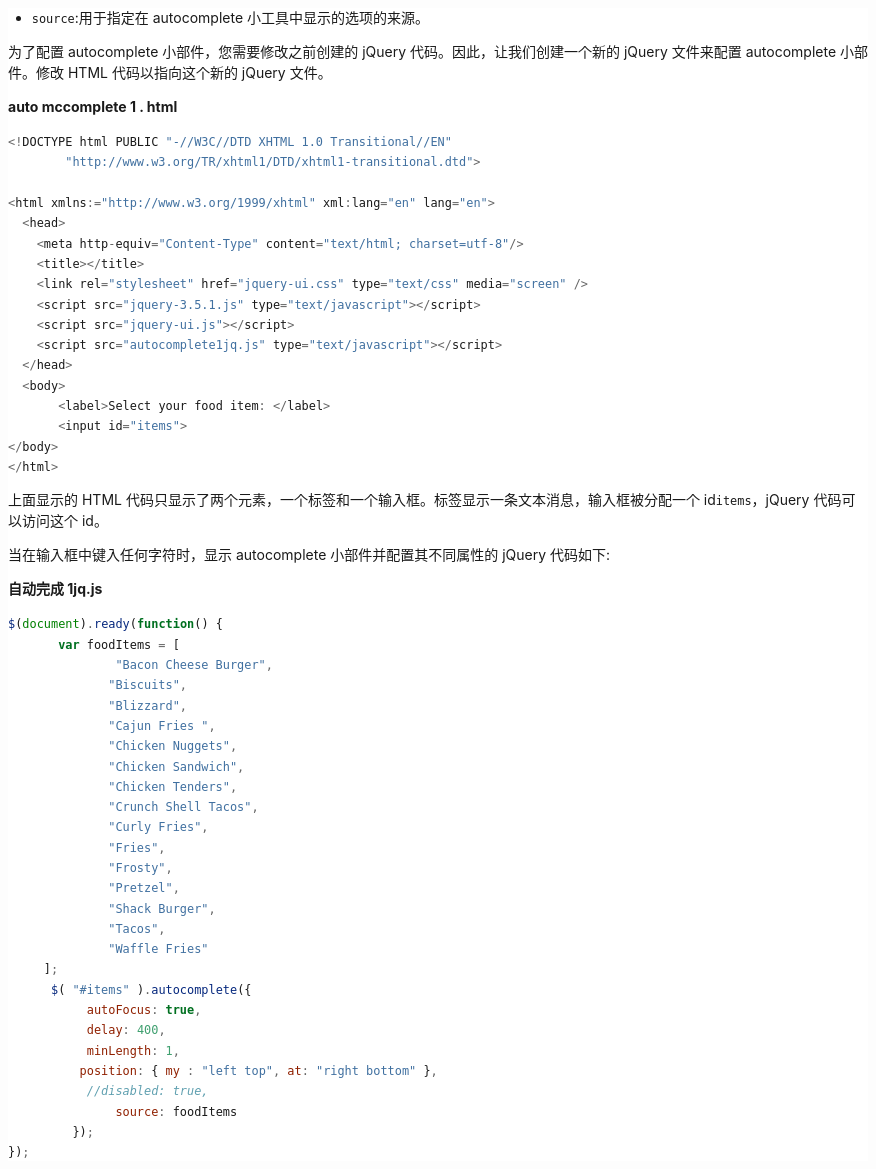 *   `source`:用于指定在 autocomplete 小工具中显示的选项的来源。

为了配置 autocomplete 小部件，您需要修改之前创建的 jQuery 代码。因此，让我们创建一个新的 jQuery 文件来配置 autocomplete 小部件。修改 HTML 代码以指向这个新的 jQuery 文件。

**auto mccomplete 1 . html**

```js
<!DOCTYPE html PUBLIC "-//W3C//DTD XHTML 1.0 Transitional//EN"
        "http://www.w3.org/TR/xhtml1/DTD/xhtml1-transitional.dtd">

<html xmlns:="http://www.w3.org/1999/xhtml" xml:lang="en" lang="en">
  <head>
    <meta http-equiv="Content-Type" content="text/html; charset=utf-8"/>
    <title></title>
    <link rel="stylesheet" href="jquery-ui.css" type="text/css" media="screen" />
    <script src="jquery-3.5.1.js" type="text/javascript"></script>
    <script src="jquery-ui.js"></script>
    <script src="autocomplete1jq.js" type="text/javascript"></script>
  </head>
  <body>
       <label>Select your food item: </label>
       <input id="items">
</body>
</html>

```

上面显示的 HTML 代码只显示了两个元素，一个标签和一个输入框。标签显示一条文本消息，输入框被分配一个 id`items`，jQuery 代码可以访问这个 id。

当在输入框中键入任何字符时，显示 autocomplete 小部件并配置其不同属性的 jQuery 代码如下:

**自动完成 1jq.js**

```js
$(document).ready(function() {
       var foodItems = [
               "Bacon Cheese Burger",
              "Biscuits",
              "Blizzard",
              "Cajun Fries ",
              "Chicken Nuggets",
              "Chicken Sandwich",
              "Chicken Tenders",
              "Crunch Shell Tacos",
              "Curly Fries",
              "Fries",
              "Frosty",
              "Pretzel",
              "Shack Burger",
              "Tacos",
              "Waffle Fries"
     ];
      $( "#items" ).autocomplete({
           autoFocus: true,
           delay: 400,
           minLength: 1,
          position: { my : "left top", at: "right bottom" },
           //disabled: true,
               source: foodItems
         });
});

```

